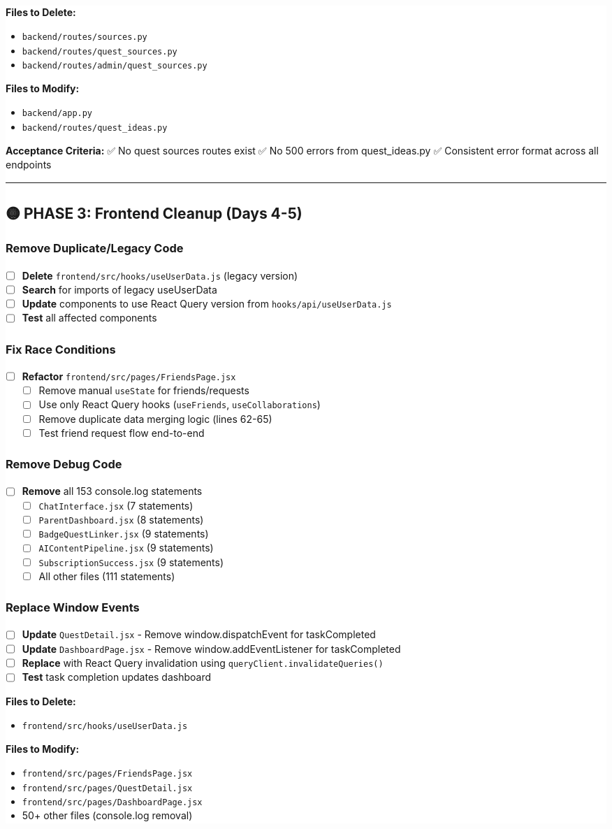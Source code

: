 **Files to Delete:**
- `backend/routes/sources.py`
- `backend/routes/quest_sources.py`
- `backend/routes/admin/quest_sources.py`

**Files to Modify:**
- `backend/app.py`
- `backend/routes/quest_ideas.py`

**Acceptance Criteria:**
✅ No quest sources routes exist
✅ No 500 errors from quest_ideas.py
✅ Consistent error format across all endpoints

---

## 🟡 PHASE 3: Frontend Cleanup (Days 4-5)

### Remove Duplicate/Legacy Code
- [ ] **Delete** `frontend/src/hooks/useUserData.js` (legacy version)
- [ ] **Search** for imports of legacy useUserData
- [ ] **Update** components to use React Query version from `hooks/api/useUserData.js`
- [ ] **Test** all affected components

### Fix Race Conditions
- [ ] **Refactor** `frontend/src/pages/FriendsPage.jsx`
  - [ ] Remove manual `useState` for friends/requests
  - [ ] Use only React Query hooks (`useFriends`, `useCollaborations`)
  - [ ] Remove duplicate data merging logic (lines 62-65)
  - [ ] Test friend request flow end-to-end

### Remove Debug Code
- [ ] **Remove** all 153 console.log statements
  - [ ] `ChatInterface.jsx` (7 statements)
  - [ ] `ParentDashboard.jsx` (8 statements)
  - [ ] `BadgeQuestLinker.jsx` (9 statements)
  - [ ] `AIContentPipeline.jsx` (9 statements)
  - [ ] `SubscriptionSuccess.jsx` (9 statements)
  - [ ] All other files (111 statements)

### Replace Window Events
- [ ] **Update** `QuestDetail.jsx` - Remove window.dispatchEvent for taskCompleted
- [ ] **Update** `DashboardPage.jsx` - Remove window.addEventListener for taskCompleted
- [ ] **Replace** with React Query invalidation using `queryClient.invalidateQueries()`
- [ ] **Test** task completion updates dashboard

**Files to Delete:**
- `frontend/src/hooks/useUserData.js`

**Files to Modify:**
- `frontend/src/pages/FriendsPage.jsx`
- `frontend/src/pages/QuestDetail.jsx`
- `frontend/src/pages/DashboardPage.jsx`
- 50+ other files (console.log removal)
